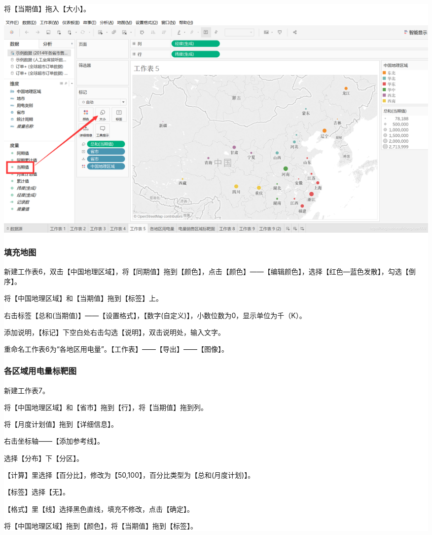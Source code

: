 将【当期值】拖入【大小】。

![Tableau%20%E5%85%AB%E3%80%81%20c9230/672d9500aa924b47b4ccee45c5bca484.png](Tableau%20%E5%85%AB%E3%80%81%20c9230/672d9500aa924b47b4ccee45c5bca484.png)

### 填充地图

新建工作表6，双击【中国地理区域】，将【同期值】拖到【颜色】，点击【颜色】——【编辑颜色】，选择【红色—蓝色发散】，勾选【倒序】。

将【中国地理区域】和【当期值】拖到【标签】上。

右击标签【总和(当期值)】——【设置格式】，【数字(自定义)】，小数位数为0，显示单位为千（K）。

添加说明，【标记】下空白处右击勾选【说明】，双击说明处，输入文字。

重命名工作表6为“各地区用电量”。【工作表】——【导出】——【图像】。

### 各区域用电量标靶图

新建工作表7。

将【中国地理区域】和【省市】拖到【行】，将【当期值】拖到列。

将【月度计划值】拖到【详细信息】。

右击坐标轴——【添加参考线】。

选择【分布】下【分区】。

【计算】里选择【百分比】，修改为【50,100】，百分比类型为【总和(月度计划)】。

【标签】选择【无】。

【格式】里【线】选择黑色直线，填充不修改，点击【确定】。

将【中国地理区域】拖到【颜色】，将【当期值】拖到【标签】。

